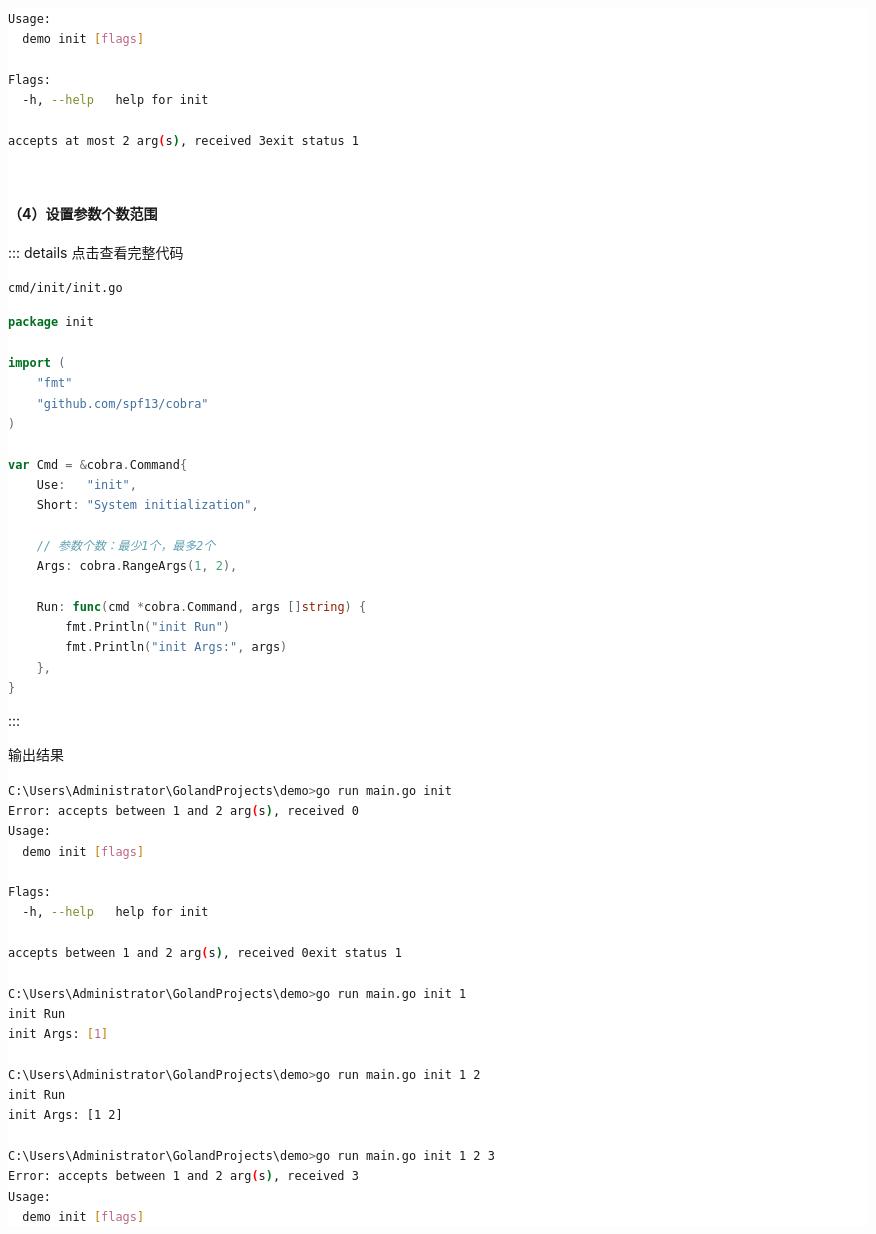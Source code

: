 ```bash
Usage:                              
  demo init [flags]                 
                                    
Flags:                              
  -h, --help   help for init        
                                    
accepts at most 2 arg(s), received 3exit status 1
```

<br />

#### （4）设置参数个数范围

::: details 点击查看完整代码

`cmd/init/init.go`

```go
package init

import (
	"fmt"
	"github.com/spf13/cobra"
)

var Cmd = &cobra.Command{
	Use:   "init",
	Short: "System initialization",

	// 参数个数：最少1个，最多2个
	Args: cobra.RangeArgs(1, 2),

	Run: func(cmd *cobra.Command, args []string) {
		fmt.Println("init Run")
		fmt.Println("init Args:", args)
	},
}

```

:::

输出结果

```bash
C:\Users\Administrator\GolandProjects\demo>go run main.go init      
Error: accepts between 1 and 2 arg(s), received 0
Usage:                                    
  demo init [flags]                       
                                          
Flags:                                    
  -h, --help   help for init              
                                          
accepts between 1 and 2 arg(s), received 0exit status 1
                                                       
C:\Users\Administrator\GolandProjects\demo>go run main.go init 1
init Run
init Args: [1]

C:\Users\Administrator\GolandProjects\demo>go run main.go init 1 2
init Run
init Args: [1 2]

C:\Users\Administrator\GolandProjects\demo>go run main.go init 1 2 3
Error: accepts between 1 and 2 arg(s), received 3
Usage:
  demo init [flags]
```